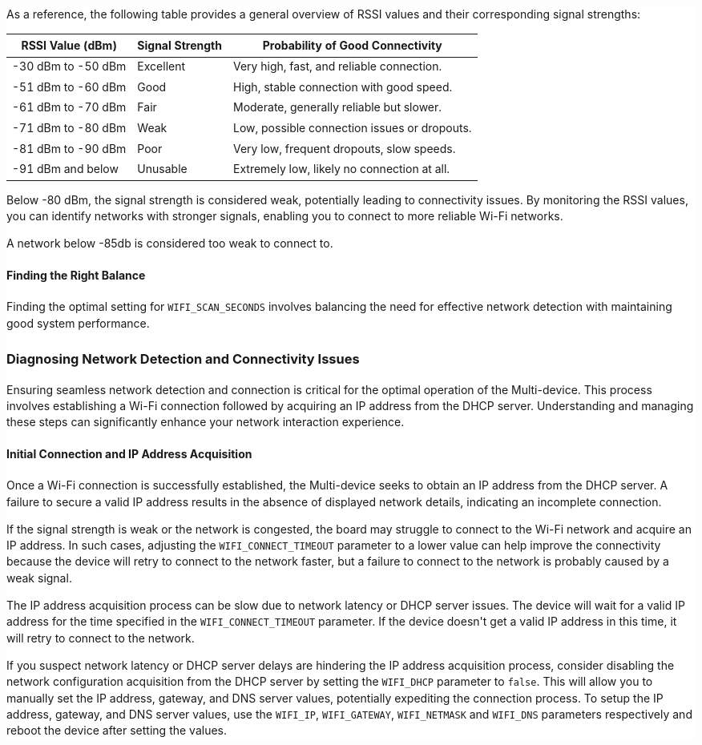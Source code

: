 As a reference, the following table provides a general overview of RSSI values and their corresponding signal strengths:

| **RSSI Value (dBm)**  | **Signal Strength**        | **Probability of Good Connectivity**          |
|-----------------------|----------------------------|-----------------------------------------------|
| -30 dBm to -50 dBm    | Excellent                  | Very high, fast, and reliable connection.     |
| -51 dBm to -60 dBm    | Good                       | High, stable connection with good speed.      |
| -61 dBm to -70 dBm    | Fair                       | Moderate, generally reliable but slower.      |
| -71 dBm to -80 dBm    | Weak                       | Low, possible connection issues or dropouts.  |
| -81 dBm to -90 dBm    | Poor                       | Very low, frequent dropouts, slow speeds.     |
| -91 dBm and below     | Unusable                   | Extremely low, likely no connection at all.   |


Below -80 dBm, the signal strength is considered weak, potentially leading to connectivity issues. By monitoring the RSSI values, you can identify networks with stronger signals, enabling you to connect to more reliable Wi-Fi networks.

A network below -85db is considered too weak to connect to.

#### Finding the Right Balance

Finding the optimal setting for `WIFI_SCAN_SECONDS` involves balancing the need for effective network detection with maintaining good system performance. 

### Diagnosing Network Detection and Connectivity Issues

Ensuring seamless network detection and connection is critical for the optimal operation of the Multi-device. This process involves establishing a Wi-Fi connection followed by acquiring an IP address from the DHCP server. Understanding and managing these steps can significantly enhance your network interaction experience.

#### Initial Connection and IP Address Acquisition

Once a Wi-Fi connection is successfully established, the Multi-device seeks to obtain an IP address from the DHCP server. A failure to secure a valid IP address results in the absence of displayed network details, indicating an incomplete connection.

If the signal strength is weak or the network is congested, the board may struggle to connect to the Wi-Fi network and acquire an IP address. In such cases, adjusting the `WIFI_CONNECT_TIMEOUT` parameter to a lower value can help improve the connectivity because the device will retry to connect to the network faster, but a failure to connect to the network is probably caused by a weak signal.

The IP address acquisition process can be slow due to network latency or DHCP server issues. The device will wait for a valid IP address for the time specified in the `WIFI_CONNECT_TIMEOUT` parameter. If the device doesn't get a valid IP address in this time, it will retry to connect to the network. 

If you suspect network latency or DHCP server delays are hindering the IP address acquisition process, consider disabling the network configuration acquisition from the DHCP server by setting the `WIFI_DHCP` parameter to `false`. This will allow you to manually set the IP address, gateway, and DNS server values, potentially expediting the connection process. To setup the IP address, gateway, and DNS server values, use the `WIFI_IP`, `WIFI_GATEWAY`, `WIFI_NETMASK` and `WIFI_DNS` parameters respectively and reboot the device after setting the values.
